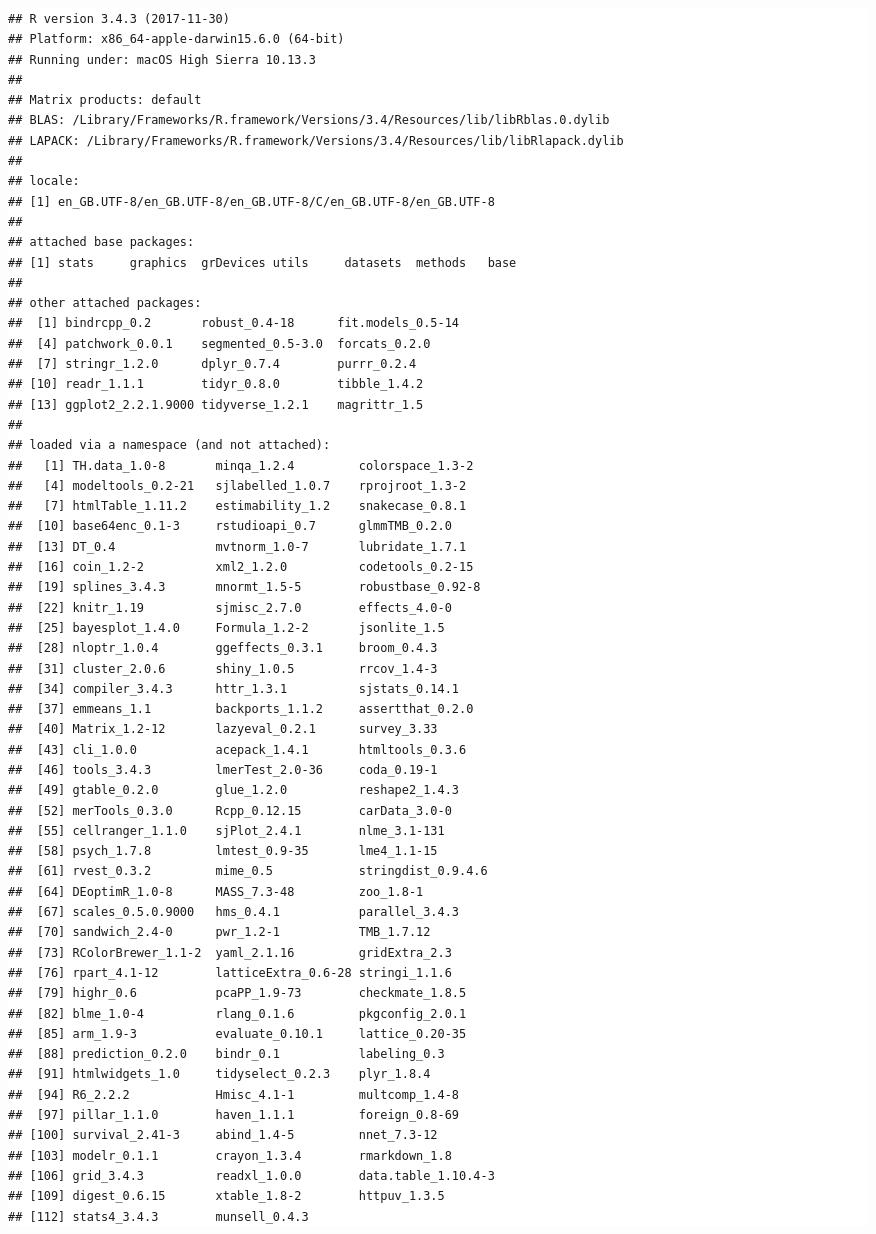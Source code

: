 ```
## R version 3.4.3 (2017-11-30)
## Platform: x86_64-apple-darwin15.6.0 (64-bit)
## Running under: macOS High Sierra 10.13.3
## 
## Matrix products: default
## BLAS: /Library/Frameworks/R.framework/Versions/3.4/Resources/lib/libRblas.0.dylib
## LAPACK: /Library/Frameworks/R.framework/Versions/3.4/Resources/lib/libRlapack.dylib
## 
## locale:
## [1] en_GB.UTF-8/en_GB.UTF-8/en_GB.UTF-8/C/en_GB.UTF-8/en_GB.UTF-8
## 
## attached base packages:
## [1] stats     graphics  grDevices utils     datasets  methods   base     
## 
## other attached packages:
##  [1] bindrcpp_0.2       robust_0.4-18      fit.models_0.5-14 
##  [4] patchwork_0.0.1    segmented_0.5-3.0  forcats_0.2.0     
##  [7] stringr_1.2.0      dplyr_0.7.4        purrr_0.2.4       
## [10] readr_1.1.1        tidyr_0.8.0        tibble_1.4.2      
## [13] ggplot2_2.2.1.9000 tidyverse_1.2.1    magrittr_1.5      
## 
## loaded via a namespace (and not attached):
##   [1] TH.data_1.0-8       minqa_1.2.4         colorspace_1.3-2   
##   [4] modeltools_0.2-21   sjlabelled_1.0.7    rprojroot_1.3-2    
##   [7] htmlTable_1.11.2    estimability_1.2    snakecase_0.8.1    
##  [10] base64enc_0.1-3     rstudioapi_0.7      glmmTMB_0.2.0      
##  [13] DT_0.4              mvtnorm_1.0-7       lubridate_1.7.1    
##  [16] coin_1.2-2          xml2_1.2.0          codetools_0.2-15   
##  [19] splines_3.4.3       mnormt_1.5-5        robustbase_0.92-8  
##  [22] knitr_1.19          sjmisc_2.7.0        effects_4.0-0      
##  [25] bayesplot_1.4.0     Formula_1.2-2       jsonlite_1.5       
##  [28] nloptr_1.0.4        ggeffects_0.3.1     broom_0.4.3        
##  [31] cluster_2.0.6       shiny_1.0.5         rrcov_1.4-3        
##  [34] compiler_3.4.3      httr_1.3.1          sjstats_0.14.1     
##  [37] emmeans_1.1         backports_1.1.2     assertthat_0.2.0   
##  [40] Matrix_1.2-12       lazyeval_0.2.1      survey_3.33        
##  [43] cli_1.0.0           acepack_1.4.1       htmltools_0.3.6    
##  [46] tools_3.4.3         lmerTest_2.0-36     coda_0.19-1        
##  [49] gtable_0.2.0        glue_1.2.0          reshape2_1.4.3     
##  [52] merTools_0.3.0      Rcpp_0.12.15        carData_3.0-0      
##  [55] cellranger_1.1.0    sjPlot_2.4.1        nlme_3.1-131       
##  [58] psych_1.7.8         lmtest_0.9-35       lme4_1.1-15        
##  [61] rvest_0.3.2         mime_0.5            stringdist_0.9.4.6 
##  [64] DEoptimR_1.0-8      MASS_7.3-48         zoo_1.8-1          
##  [67] scales_0.5.0.9000   hms_0.4.1           parallel_3.4.3     
##  [70] sandwich_2.4-0      pwr_1.2-1           TMB_1.7.12         
##  [73] RColorBrewer_1.1-2  yaml_2.1.16         gridExtra_2.3      
##  [76] rpart_4.1-12        latticeExtra_0.6-28 stringi_1.1.6      
##  [79] highr_0.6           pcaPP_1.9-73        checkmate_1.8.5    
##  [82] blme_1.0-4          rlang_0.1.6         pkgconfig_2.0.1    
##  [85] arm_1.9-3           evaluate_0.10.1     lattice_0.20-35    
##  [88] prediction_0.2.0    bindr_0.1           labeling_0.3       
##  [91] htmlwidgets_1.0     tidyselect_0.2.3    plyr_1.8.4         
##  [94] R6_2.2.2            Hmisc_4.1-1         multcomp_1.4-8     
##  [97] pillar_1.1.0        haven_1.1.1         foreign_0.8-69     
## [100] survival_2.41-3     abind_1.4-5         nnet_7.3-12        
## [103] modelr_0.1.1        crayon_1.3.4        rmarkdown_1.8      
## [106] grid_3.4.3          readxl_1.0.0        data.table_1.10.4-3
## [109] digest_0.6.15       xtable_1.8-2        httpuv_1.3.5       
## [112] stats4_3.4.3        munsell_0.4.3
```
